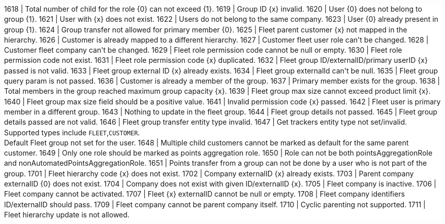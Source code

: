 1618 | Total number of child for the role {0} can not exceed {1}.
1619 | Group ID {x} invalid.
1620 | User {0} does not belong to group {1}.
1621 | User with {x} does not exist.
1622 | Users do not belong to the same company.
1623 | User {0} already present in group {1}.
1624 | Group transfer not allowed for primary member {0}.
1625 | Fleet parent customer {x} not mapped in the hierarchy.
1626 | Customer is already mapped to a different hierarchy.
1627 | Customer fleet user role can't be changed.
1628 | Customer fleet company can't be changed.
1629 | Fleet role permission code cannot be null or empty.
1630 | Fleet role permission code not exist.
1631 | Fleet role permission code {x} duplicated.
1632 | Fleet group ID/externalID/primary userID {x} passed is not valid.
1633 | Fleet group external ID {x} already exists.
1634 | Fleet group externalId can't be null.
1635 | Fleet group query param is not passed.
1636 | Customer is already a member of the group.
1637 | Primary member exists for the group.
1638 | Total members in the group reached maximum group capacity {x}.
1639 | Fleet group max size cannot exceed product limit {x}.
1640 | Fleet group max size field should be a positive value.
1641 | Invalid permission code {x} passed.
1642 | Fleet user is primary member in a different group.
1643 | Nothing to update in the fleet group.
1644 | Fleet group details not passed.
1645 | Fleet group details passed are not valid.
1646 | Fleet group transfer entity type invalid.
1647 | Get trackers entity type not set/invalid. Supported types include `FLEET`,`CUSTOMER`.<br>Default Fleet group not set for the user.
1648 | Multiple child customers cannot be marked as default for the same parent customer.
1649 | Only one role should be marked as points aggregation role.
1650 | Role can not be both pointsAggregationRole and nonAutomatedPointsAggregationRole.
1651 | Points transfer from a group can not be done by a user who is not part of the group.
1701 | Fleet hierarchy code {x} does not exist.
1702 | Company externalID {x} already exists.
1703 | Parent company externalID {0} does not exist.
1704 | Company does not exist with given ID/externalID {x}.
1705 | Fleet company is inactive.
1706 | Fleet company cannot be activated.
1707 | Fleet {x} externalID cannot be null or empty.
1708 | Fleet company identifiers ID/externalID should pass.
1709 | Fleet company cannot be parent company itself.
1710 | Cyclic parenting not supported.
1711 | Fleet hierarchy update is not allowed.







